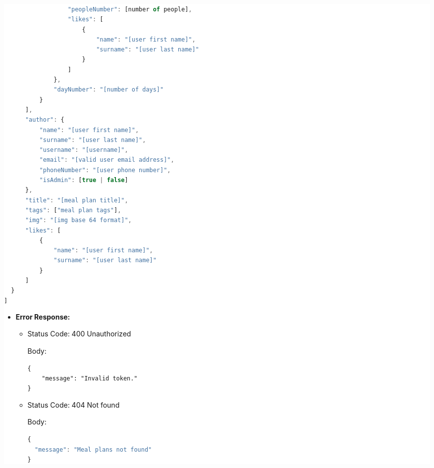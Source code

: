   ```javascript
                    "peopleNumber": [number of people],
                    "likes": [
                        {
                            "name": "[user first name]",
                            "surname": "[user last name]"
                        }
                    ] 
                },
                "dayNumber": "[number of days]"
            }
        ],
        "author": {
            "name": "[user first name]",
            "surname": "[user last name]",
            "username": "[username]",
            "email": "[valid user email address]",
            "phoneNumber": "[user phone number]",
            "isAdmin": [true | false]
        },
        "title": "[meal plan title]",
        "tags": ["meal plan tags"],
        "img": "[img base 64 format]",
        "likes": [
            {
                "name": "[user first name]",
                "surname": "[user last name]"
            }
        ] 
    }
  ]
  ```

- **Error Response:**

    - Status Code: 400 Unauthorized

      Body:

      ```
      {
          "message": "Invalid token."
      }
      ```

    - Status Code: 404 Not found

      Body:

      ```javascript
      {
        "message": "Meal plans not found"
      }
      ```
